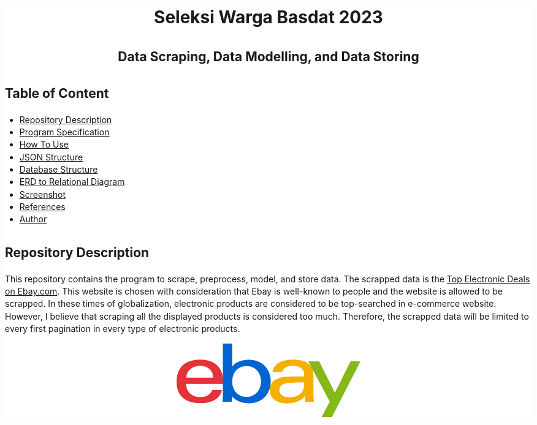 <div align="center">

# Seleksi Warga Basdat 2023
##  **Data Scraping, Data Modelling, and Data Storing**

</div>

## **Table of Content**
* [Repository Description](#repository-description)
* [Program Specification](#program-specification)
* [How To Use](#how-to-use)
* [JSON Structure](#json-structure)
* [Database Structure](#database-structure)
* [ERD to Relational Diagram](#erd-to-relational-diagram)
* [Screenshot](#screenshot)
* [References](#references)
* [Author](#author)

## **Repository Description**
This repository contains the program to scrape, preprocess, model, and store data. The scrapped data is the [Top Electronic Deals on Ebay.com](https://www.ebay.com/globaldeals/tech). This website is chosen with consideration that Ebay is well-known to people and the website is allowed to be scrapped.
In these times of globalization, electronic products are considered to be top-searched in e-commerce website. However, I believe that scraping all the displayed products is considered too much. Therefore, the scrapped data will be limited to every first pagination in every type of electronic products.

<div align="center">
    <img src="./assets/ebay.png" width="300px">
</div>
